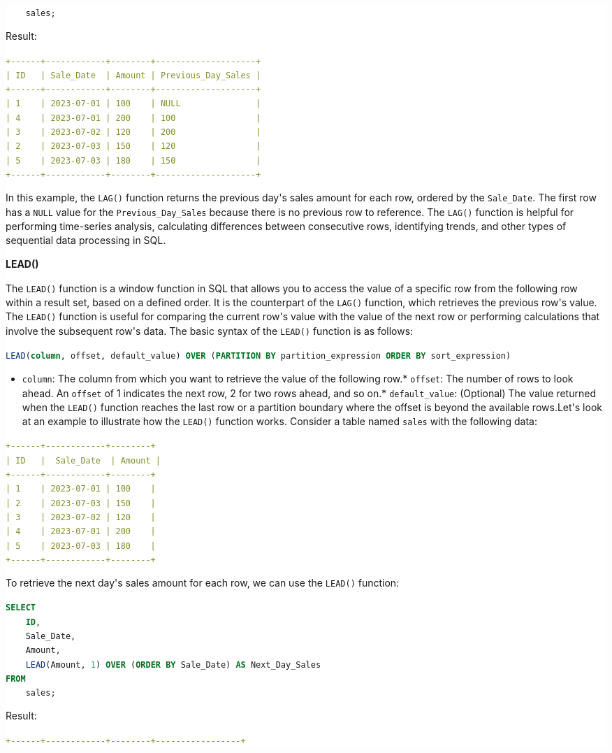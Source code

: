 ```sql
    sales;

```
Result:
```yaml
+------+------------+--------+--------------------+
| ID   | Sale_Date  | Amount | Previous_Day_Sales |
+------+------------+--------+--------------------+
| 1    | 2023-07-01 | 100    | NULL               |
| 4    | 2023-07-01 | 200    | 100                |
| 3    | 2023-07-02 | 120    | 200                |
| 2    | 2023-07-03 | 150    | 120                |
| 5    | 2023-07-03 | 180    | 150                |
+------+------------+--------+--------------------+

```
In this example, the `LAG()` function returns the previous day's sales amount for each row, ordered by the `Sale_Date`. The first row has a `NULL` value for the `Previous_Day_Sales` because there is no previous row to reference.
The `LAG()` function is helpful for performing time-series analysis, calculating differences between consecutive rows, identifying trends, and other types of sequential data processing in SQL.

**LEAD()**

The `LEAD()` function is a window function in SQL that allows you to access the value of a specific row from the following row within a result set, based on a defined order. It is the counterpart of the `LAG()` function, which retrieves the previous row's value. The `LEAD()` function is useful for comparing the current row's value with the value of the next row or performing calculations that involve the subsequent row's data.
The basic syntax of the `LEAD()` function is as follows:
```sql
LEAD(column, offset, default_value) OVER (PARTITION BY partition_expression ORDER BY sort_expression)

```
* `column`: The column from which you want to retrieve the value of the following row.* `offset`: The number of rows to look ahead. An `offset` of 1 indicates the next row, 2 for two rows ahead, and so on.* `default_value`: (Optional) The value returned when the `LEAD()` function reaches the last row or a partition boundary where the offset is beyond the available rows.Let's look at an example to illustrate how the `LEAD()` function works. Consider a table named `sales` with the following data:
```yaml
+------+------------+--------+
| ID   |  Sale_Date  | Amount |
+------+------------+--------+
| 1    | 2023-07-01 | 100    |
| 2    | 2023-07-03 | 150    |
| 3    | 2023-07-02 | 120    |
| 4    | 2023-07-01 | 200    |
| 5    | 2023-07-03 | 180    |
+------+------------+--------+

```
To retrieve the next day's sales amount for each row, we can use the `LEAD()` function:
```sql
SELECT
    ID,
    Sale_Date,
    Amount,
    LEAD(Amount, 1) OVER (ORDER BY Sale_Date) AS Next_Day_Sales
FROM
    sales;

```
Result:
```yaml
+------+------------+--------+-----------------+
```